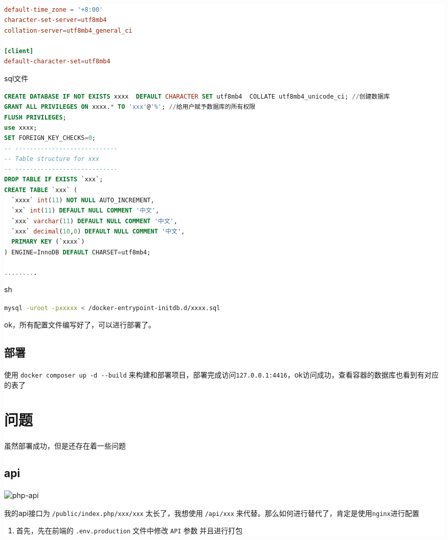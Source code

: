 ```conf
default-time_zone = '+8:00'
character-set-server=utf8mb4
collation-server=utf8mb4_general_ci

[client]
default-character-set=utf8mb4
```
sql文件
```sql
CREATE DATABASE IF NOT EXISTS xxxx  DEFAULT CHARACTER SET utf8mb4  COLLATE utf8mb4_unicode_ci; //创建数据库
GRANT ALL PRIVILEGES ON xxxx.* TO 'xxx'@'%'; //给用户赋予数据库的所有权限
FLUSH PRIVILEGES; 
use xxxx;
SET FOREIGN_KEY_CHECKS=0;
-- ----------------------------
-- Table structure for xxx
-- ----------------------------
DROP TABLE IF EXISTS `xxx`;
CREATE TABLE `xxx` (
  `xxxx` int(11) NOT NULL AUTO_INCREMENT,
  `xx` int(11) DEFAULT NULL COMMENT '中文',
  `xxx` varchar(11) DEFAULT NULL COMMENT '中文',
  `xxx` decimal(10,0) DEFAULT NULL COMMENT '中文',
  PRIMARY KEY (`xxxx`)
) ENGINE=InnoDB DEFAULT CHARSET=utf8mb4;

.........
```
sh
``` sh
mysql -uroot -pxxxxx < /docker-entrypoint-initdb.d/xxxx.sql
```
ok，所有配置文件编写好了，可以进行部署了。

## 部署

使用 `docker composer up -d --build` 来构建和部署项目，部署完成访问`127.0.0.1:4416`，ok访问成功，查看容器的数据库也看到有对应的表了

# 问题

虽然部署成功，但是还存在着一些问题 

## api 

![php-api](.\2.png)

我的api接口为 `/public/index.php/xxx/xxx` 太长了，我想使用 `/api/xxx` 来代替。那么如何进行替代了，肯定是使用`nginx`进行配置
1. 首先，先在前端的 `.env.production` 文件中修改 `API` 参数 并且进行打包
